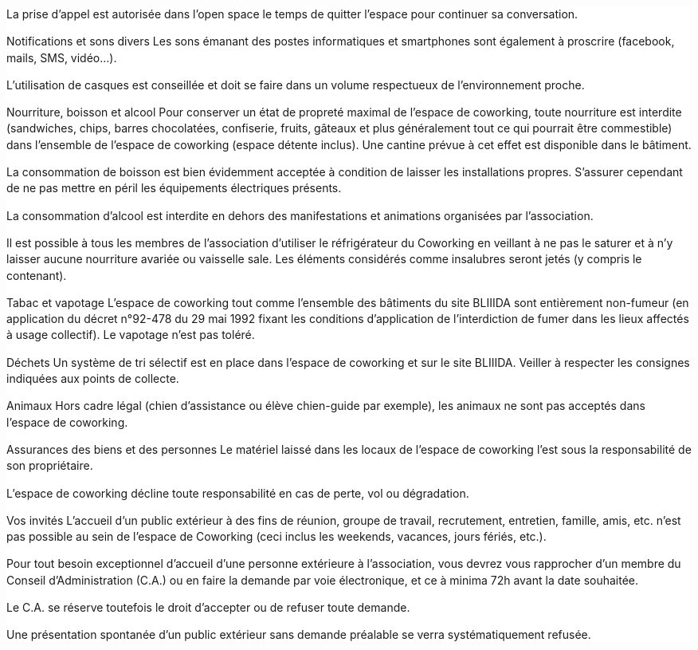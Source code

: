 La prise d’appel est autorisée dans l’open space le temps de quitter l’espace pour continuer sa conversation.

Notifications et sons divers
Les sons émanant des postes informatiques et smartphones sont également à proscrire (facebook, mails, SMS, vidéo…).

L’utilisation de casques est conseillée et doit se faire dans un volume respectueux de l’environnement proche.

Nourriture, boisson et alcool
Pour conserver un état de propreté maximal de l’espace de coworking, toute nourriture est interdite (sandwiches, chips, barres chocolatées, confiserie, fruits, gâteaux et plus généralement tout ce qui pourrait être commestible) dans l’ensemble de l’espace de coworking (espace détente inclus). Une cantine prévue à cet effet est disponible dans le bâtiment.

La consommation de boisson est bien évidemment acceptée à condition de laisser les installations propres. S’assurer cependant de ne pas mettre en péril les équipements électriques présents.

La consommation d’alcool est interdite en dehors des manifestations et animations organisées par l’association.

Il est possible à tous les membres de l’association d’utiliser le réfrigérateur du Coworking en veillant à ne pas le saturer et à n’y laisser aucune nourriture avariée ou vaisselle sale. Les éléments considérés comme insalubres seront jetés (y compris le contenant).

Tabac et vapotage
L’espace de coworking tout comme l’ensemble des bâtiments du site BLIIIDA sont entièrement non-fumeur (en application du décret n°92-478 du 29 mai 1992 fixant les conditions d’application de l’interdiction de fumer dans les lieux affectés à usage collectif). Le vapotage n’est pas toléré.

Déchets
Un système de tri sélectif est en place dans l’espace de coworking et sur le site BLIIIDA. Veiller à respecter les consignes indiquées aux points de collecte.

Animaux
Hors cadre légal (chien d’assistance ou élève chien-guide par exemple), les animaux ne sont pas acceptés dans l’espace de coworking.

Assurances des biens et des personnes
Le matériel laissé dans les locaux de l’espace de coworking l’est sous la responsabilité de son propriétaire.

L’espace de coworking décline toute responsabilité en cas de perte, vol ou dégradation.

Vos invités
L’accueil d’un public extérieur à des fins de réunion, groupe de travail, recrutement, entretien, famille, amis, etc. n’est pas possible au sein de l’espace de Coworking (ceci inclus les weekends, vacances, jours fériés, etc.).

Pour tout besoin exceptionnel d’accueil d’une personne extérieure à l’association, vous devrez vous rapprocher d’un membre du Conseil d’Administration (C.A.) ou en faire la demande par voie électronique, et ce à minima 72h avant la date souhaitée.

Le C.A. se réserve toutefois le droit d’accepter ou de refuser toute demande.

Une présentation spontanée d’un public extérieur sans demande préalable se verra systématiquement refusée.
